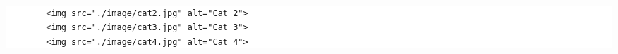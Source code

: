             <img src="./image/cat2.jpg" alt="Cat 2">
            <img src="./image/cat3.jpg" alt="Cat 3">
            <img src="./image/cat4.jpg" alt="Cat 4">